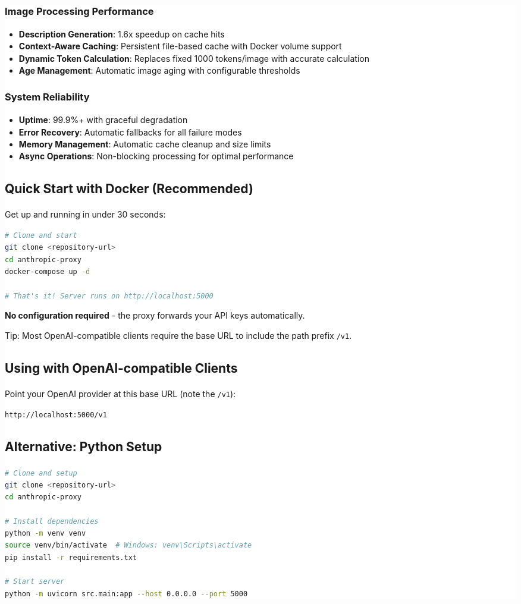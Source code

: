 ### **Image Processing Performance**
- **Description Generation**: 1.6x speedup on cache hits
- **Context-Aware Caching**: Persistent file-based cache with Docker volume support
- **Dynamic Token Calculation**: Replaces fixed 1000 tokens/image with accurate calculation
- **Age Management**: Automatic image aging with configurable thresholds

### **System Reliability**
- **Uptime**: 99.9%+ with graceful degradation
- **Error Recovery**: Automatic fallbacks for all failure modes
- **Memory Management**: Automatic cache cleanup and size limits
- **Async Operations**: Non-blocking processing for optimal performance

## Quick Start with Docker (Recommended)

Get up and running in under 30 seconds:

```bash
# Clone and start
git clone <repository-url>
cd anthropic-proxy
docker-compose up -d

# That's it! Server runs on http://localhost:5000
```

**No configuration required** - the proxy forwards your API keys automatically.

Tip: Most OpenAI-compatible clients require the base URL to include the path prefix `/v1`.

## Using with OpenAI-compatible Clients

Point your OpenAI provider at this base URL (note the `/v1`):

```
http://localhost:5000/v1
```

## Alternative: Python Setup

```bash
# Clone and setup
git clone <repository-url>
cd anthropic-proxy

# Install dependencies
python -m venv venv
source venv/bin/activate  # Windows: venv\Scripts\activate
pip install -r requirements.txt

# Start server
python -m uvicorn src.main:app --host 0.0.0.0 --port 5000
```
